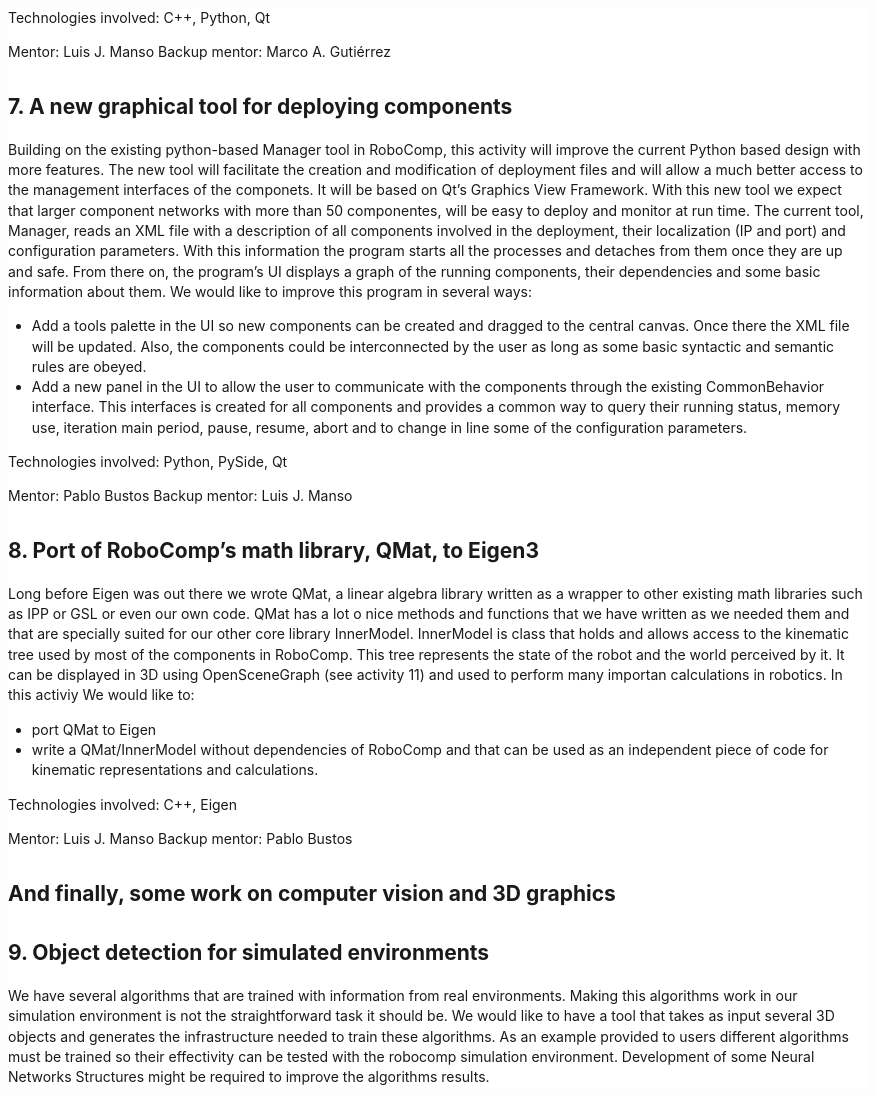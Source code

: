 Technologies involved: C++, Python, Qt

Mentor: Luis J. Manso Backup mentor: Marco A. Gutiérrez

## 7\. A new graphical tool for deploying components

Building on the existing python-based Manager tool in RoboComp, this activity will improve the current Python based design with more features. The new tool will facilitate the creation and modification of deployment files and will allow a much better access to the management interfaces of the componets. It will be based on Qt’s Graphics View Framework. With this new tool we expect that larger component networks with more than 50 componentes, will be easy to deploy and monitor at run time. The current tool, Manager, reads an XML file with a description of all components involved in the deployment, their localization (IP and port) and configuration parameters. With this information the program starts all the processes and detaches from them once they are up and safe. From there on, the program’s UI displays a graph of the running components, their dependencies and some basic information about them. We would like to improve this program in several ways:

*   Add a tools palette in the UI so new components can be created and dragged to the central canvas. Once there the XML file will be updated. Also, the components could be interconnected by the user as long as some basic syntactic and semantic rules are obeyed.
*   Add a new panel in the UI to allow the user to communicate with the components through the existing CommonBehavior interface. This interfaces is created for all components and provides a common way to query their running status, memory use, iteration main period, pause, resume, abort and to change in line some of the configuration parameters.

Technologies involved: Python, PySide, Qt

Mentor: Pablo Bustos Backup mentor: Luis J. Manso

## 8\. Port of RoboComp’s math library, QMat, to Eigen3

Long before Eigen was out there we wrote QMat, a linear algebra library written as a wrapper to other existing math libraries such as IPP or GSL or even our own code. QMat has a lot o nice methods and functions that we have written as we needed them and that are specially suited for our other core library InnerModel. InnerModel is class that holds and allows access to the kinematic tree used by most of the components in RoboComp. This tree represents the state of the robot and the world perceived by it. It can be displayed in 3D using OpenSceneGraph (see activity 11) and used to perform many importan calculations in robotics. In this activiy We would like to:

*   port QMat to Eigen
*   write a QMat/InnerModel without dependencies of RoboComp and that can be used as an independent piece of code for kinematic representations and calculations.

Technologies involved: C++, Eigen

Mentor: Luis J. Manso Backup mentor: Pablo Bustos

## And finally, some work on computer vision and 3D graphics

## 9\. Object detection for simulated environments

We have several algorithms that are trained with information from real environments. Making this algorithms work in our simulation environment is not the straightforward task it should be. We would like to have a tool that takes as input several 3D objects and generates the infrastructure needed to train these algorithms. As an example provided to users different algorithms must be trained so their effectivity can be tested with the robocomp simulation environment. Development of some Neural Networks Structures might be required to improve the algorithms results.
